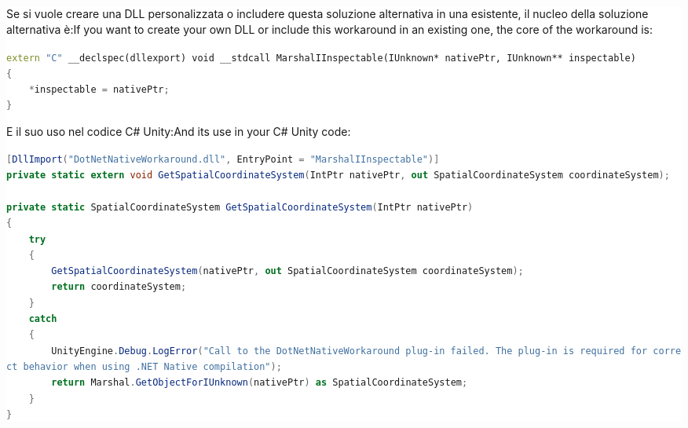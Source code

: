 <span data-ttu-id="ccaf0-163">Se si vuole creare una DLL personalizzata o includere questa soluzione alternativa in una esistente, il nucleo della soluzione alternativa è:</span><span class="sxs-lookup"><span data-stu-id="ccaf0-163">If you want to create your own DLL or include this workaround in an existing one, the core of the workaround is:</span></span>

```c++
extern "C" __declspec(dllexport) void __stdcall MarshalIInspectable(IUnknown* nativePtr, IUnknown** inspectable)
{
    *inspectable = nativePtr;
}
```

<span data-ttu-id="ccaf0-164">E il suo uso nel codice C# Unity:</span><span class="sxs-lookup"><span data-stu-id="ccaf0-164">And its use in your C# Unity code:</span></span>

```c#
[DllImport("DotNetNativeWorkaround.dll", EntryPoint = "MarshalIInspectable")]
private static extern void GetSpatialCoordinateSystem(IntPtr nativePtr, out SpatialCoordinateSystem coordinateSystem);

private static SpatialCoordinateSystem GetSpatialCoordinateSystem(IntPtr nativePtr)
{
    try
    {
        GetSpatialCoordinateSystem(nativePtr, out SpatialCoordinateSystem coordinateSystem);
        return coordinateSystem;
    }
    catch
    {
        UnityEngine.Debug.LogError("Call to the DotNetNativeWorkaround plug-in failed. The plug-in is required for correct behavior when using .NET Native compilation");
        return Marshal.GetObjectForIUnknown(nativePtr) as SpatialCoordinateSystem;
    }
}
```
